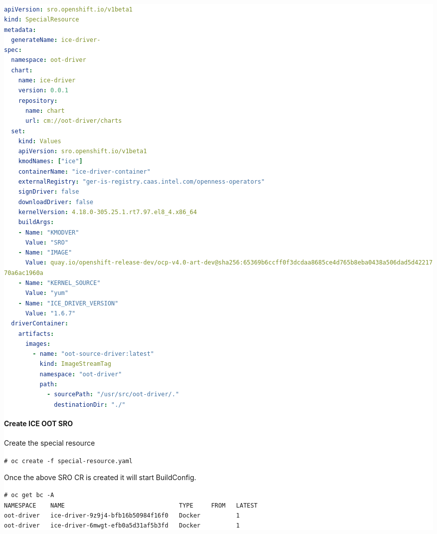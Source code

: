 ```yaml
apiVersion: sro.openshift.io/v1beta1
kind: SpecialResource
metadata:
  generateName: ice-driver-
spec:
  namespace: oot-driver
  chart: 
    name: ice-driver
    version: 0.0.1
    repository:
      name: chart
      url: cm://oot-driver/charts
  set:
    kind: Values
    apiVersion: sro.openshift.io/v1beta1
    kmodNames: ["ice"]
    containerName: "ice-driver-container"
    externalRegistry: "ger-is-registry.caas.intel.com/openness-operators"
    signDriver: false
    downloadDriver: false
    kernelVersion: 4.18.0-305.25.1.rt7.97.el8_4.x86_64
    buildArgs:
    - Name: "KMODVER"
      Value: "SRO"
    - Name: "IMAGE"
      Value: quay.io/openshift-release-dev/ocp-v4.0-art-dev@sha256:65369b6ccff0f3dcdaa8685ce4d765b8eba0438a506dad5d4221770a6ac1960a
    - Name: "KERNEL_SOURCE"
      Value: "yum"
    - Name: "ICE_DRIVER_VERSION"
      Value: "1.6.7"
  driverContainer:
    artifacts:
      images:
        - name: "oot-source-driver:latest"
          kind: ImageStreamTag
          namespace: "oot-driver"
          path:
            - sourcePath: "/usr/src/oot-driver/."
              destinationDir: "./"
```

#### Create ICE OOT SRO

Create the special resource
```shell
# oc create -f special-resource.yaml
```
Once the above SRO CR is created it will start BuildConfig.

```shell
# oc get bc -A
NAMESPACE    NAME                                TYPE     FROM   LATEST
oot-driver   ice-driver-9z9j4-bfb16b50984f16f0   Docker          1
oot-driver   ice-driver-6mwgt-efb0a5d31af5b3fd   Docker          1
```
